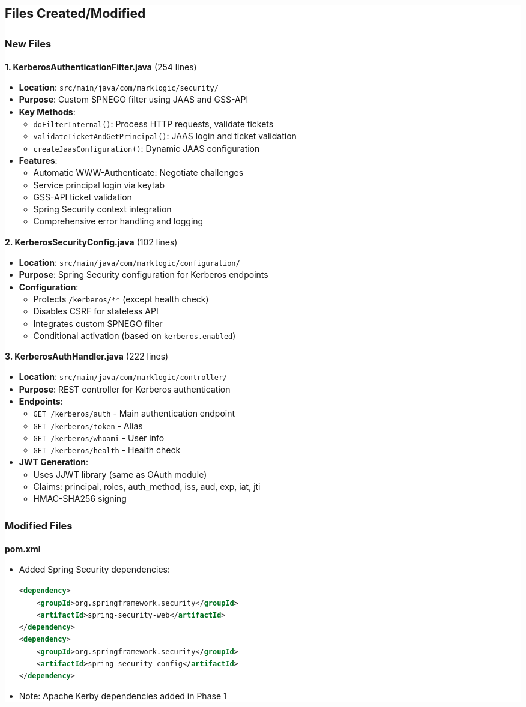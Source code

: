 ## Files Created/Modified

### New Files

**1. KerberosAuthenticationFilter.java** (254 lines)
- **Location**: `src/main/java/com/marklogic/security/`
- **Purpose**: Custom SPNEGO filter using JAAS and GSS-API
- **Key Methods**:
  - `doFilterInternal()`: Process HTTP requests, validate tickets
  - `validateTicketAndGetPrincipal()`: JAAS login and ticket validation
  - `createJaasConfiguration()`: Dynamic JAAS configuration
- **Features**:
  - Automatic WWW-Authenticate: Negotiate challenges
  - Service principal login via keytab
  - GSS-API ticket validation
  - Spring Security context integration
  - Comprehensive error handling and logging

**2. KerberosSecurityConfig.java** (102 lines)
- **Location**: `src/main/java/com/marklogic/configuration/`
- **Purpose**: Spring Security configuration for Kerberos endpoints
- **Configuration**:
  - Protects `/kerberos/**` (except health check)
  - Disables CSRF for stateless API
  - Integrates custom SPNEGO filter
  - Conditional activation (based on `kerberos.enabled`)

**3. KerberosAuthHandler.java** (222 lines)
- **Location**: `src/main/java/com/marklogic/controller/`
- **Purpose**: REST controller for Kerberos authentication
- **Endpoints**:
  - `GET /kerberos/auth` - Main authentication endpoint
  - `GET /kerberos/token` - Alias
  - `GET /kerberos/whoami` - User info
  - `GET /kerberos/health` - Health check
- **JWT Generation**:
  - Uses JJWT library (same as OAuth module)
  - Claims: principal, roles, auth_method, iss, aud, exp, iat, jti
  - HMAC-SHA256 signing

### Modified Files

**pom.xml**
- Added Spring Security dependencies:
  ```xml
  <dependency>
      <groupId>org.springframework.security</groupId>
      <artifactId>spring-security-web</artifactId>
  </dependency>
  <dependency>
      <groupId>org.springframework.security</groupId>
      <artifactId>spring-security-config</artifactId>
  </dependency>
  ```
- Note: Apache Kerby dependencies added in Phase 1
